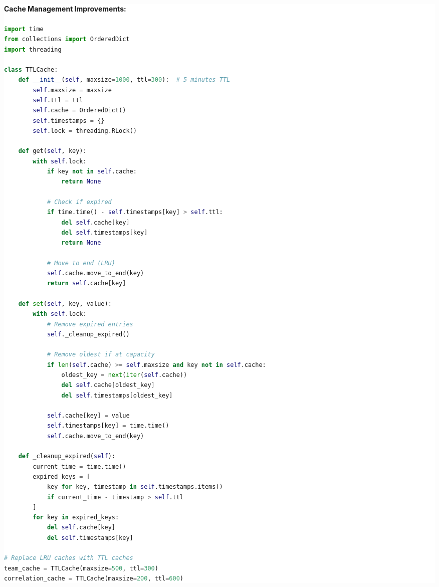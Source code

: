 #### Cache Management Improvements:

```python
import time
from collections import OrderedDict
import threading

class TTLCache:
    def __init__(self, maxsize=1000, ttl=300):  # 5 minutes TTL
        self.maxsize = maxsize
        self.ttl = ttl
        self.cache = OrderedDict()
        self.timestamps = {}
        self.lock = threading.RLock()
    
    def get(self, key):
        with self.lock:
            if key not in self.cache:
                return None
            
            # Check if expired
            if time.time() - self.timestamps[key] > self.ttl:
                del self.cache[key]
                del self.timestamps[key]
                return None
            
            # Move to end (LRU)
            self.cache.move_to_end(key)
            return self.cache[key]
    
    def set(self, key, value):
        with self.lock:
            # Remove expired entries
            self._cleanup_expired()
            
            # Remove oldest if at capacity
            if len(self.cache) >= self.maxsize and key not in self.cache:
                oldest_key = next(iter(self.cache))
                del self.cache[oldest_key]
                del self.timestamps[oldest_key]
            
            self.cache[key] = value
            self.timestamps[key] = time.time()
            self.cache.move_to_end(key)
    
    def _cleanup_expired(self):
        current_time = time.time()
        expired_keys = [
            key for key, timestamp in self.timestamps.items()
            if current_time - timestamp > self.ttl
        ]
        for key in expired_keys:
            del self.cache[key]
            del self.timestamps[key]

# Replace LRU caches with TTL caches
team_cache = TTLCache(maxsize=500, ttl=300)
correlation_cache = TTLCache(maxsize=200, ttl=600)
```

